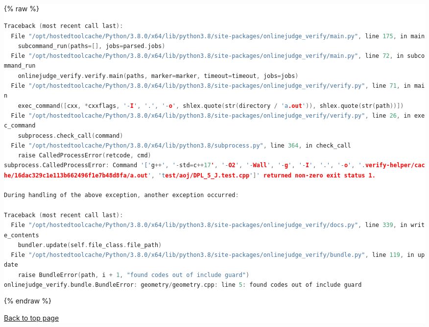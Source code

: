 <a id="bundled"></a>
{% raw %}
```cpp
Traceback (most recent call last):
  File "/opt/hostedtoolcache/Python/3.8.0/x64/lib/python3.8/site-packages/onlinejudge_verify/main.py", line 175, in main
    subcommand_run(paths=[], jobs=parsed.jobs)
  File "/opt/hostedtoolcache/Python/3.8.0/x64/lib/python3.8/site-packages/onlinejudge_verify/main.py", line 72, in subcommand_run
    onlinejudge_verify.verify.main(paths, marker=marker, timeout=timeout, jobs=jobs)
  File "/opt/hostedtoolcache/Python/3.8.0/x64/lib/python3.8/site-packages/onlinejudge_verify/verify.py", line 71, in main
    exec_command([cxx, *cxxflags, '-I', '.', '-o', shlex.quote(str(directory / 'a.out')), shlex.quote(str(path))])
  File "/opt/hostedtoolcache/Python/3.8.0/x64/lib/python3.8/site-packages/onlinejudge_verify/verify.py", line 26, in exec_command
    subprocess.check_call(command)
  File "/opt/hostedtoolcache/Python/3.8.0/x64/lib/python3.8/subprocess.py", line 364, in check_call
    raise CalledProcessError(retcode, cmd)
subprocess.CalledProcessError: Command '['g++', '-std=c++17', '-O2', '-Wall', '-g', '-I', '.', '-o', '.verify-helper/cache/16dac329c1e113b662496f1e7b48d8fa/a.out', 'test/aoj/DPL_5_J.test.cpp']' returned non-zero exit status 1.

During handling of the above exception, another exception occurred:

Traceback (most recent call last):
  File "/opt/hostedtoolcache/Python/3.8.0/x64/lib/python3.8/site-packages/onlinejudge_verify/docs.py", line 339, in write_contents
    bundler.update(self.file_class.file_path)
  File "/opt/hostedtoolcache/Python/3.8.0/x64/lib/python3.8/site-packages/onlinejudge_verify/bundle.py", line 119, in update
    raise BundleError(path, i + 1, "found codes out of include guard")
onlinejudge_verify.bundle.BundleError: geometry/geometry.cpp: line 5: found codes out of include guard

```
{% endraw %}

<a href="../../index.html">Back to top page</a>

